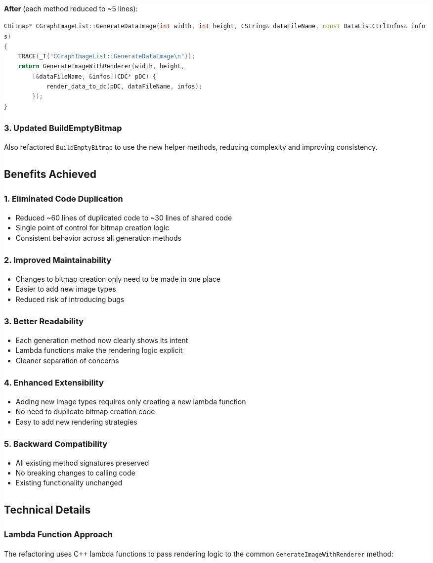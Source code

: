 
**After** (each method reduced to ~5 lines):
```cpp
CBitmap* CGraphImageList::GenerateDataImage(int width, int height, CString& dataFileName, const DataListCtrlInfos& infos)
{
    TRACE(_T("CGraphImageList::GenerateDataImage\n"));
    return GenerateImageWithRenderer(width, height, 
        [&dataFileName, &infos](CDC* pDC) {
            render_data_to_dc(pDC, dataFileName, infos);
        });
}
```

### 3. Updated BuildEmptyBitmap

Also refactored `BuildEmptyBitmap` to use the new helper methods, reducing complexity and improving consistency.

## Benefits Achieved

### 1. **Eliminated Code Duplication**
- Reduced ~60 lines of duplicated code to ~30 lines of shared code
- Single point of control for bitmap creation logic
- Consistent behavior across all generation methods

### 2. **Improved Maintainability**
- Changes to bitmap creation only need to be made in one place
- Easier to add new image types
- Reduced risk of introducing bugs

### 3. **Better Readability**
- Each generation method now clearly shows its intent
- Lambda functions make the rendering logic explicit
- Cleaner separation of concerns

### 4. **Enhanced Extensibility**
- Adding new image types requires only creating a new lambda function
- No need to duplicate bitmap creation code
- Easy to add new rendering strategies

### 5. **Backward Compatibility**
- All existing method signatures preserved
- No breaking changes to calling code
- Existing functionality unchanged

## Technical Details

### Lambda Function Approach
The refactoring uses C++ lambda functions to pass rendering logic to the common `GenerateImageWithRenderer` method:
